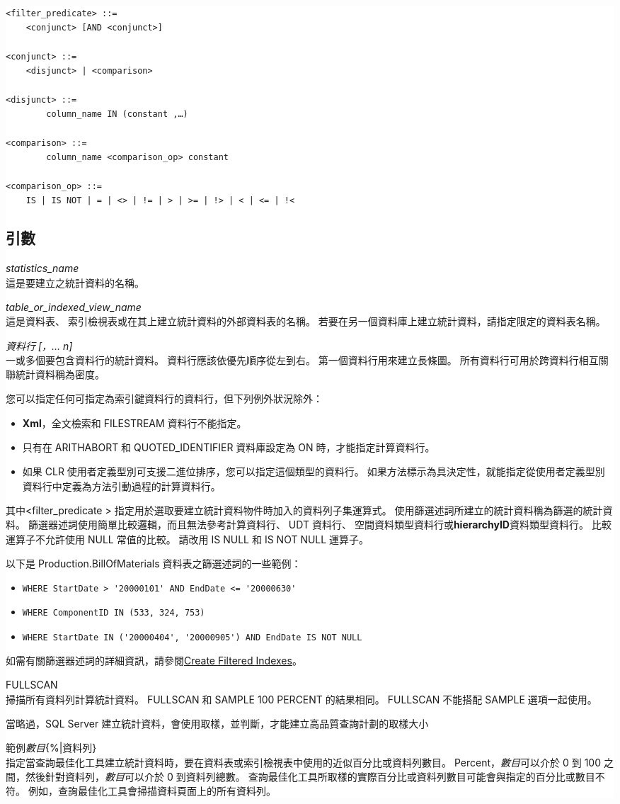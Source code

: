 ```  
<filter_predicate> ::=   
    <conjunct> [AND <conjunct>]  
  
<conjunct> ::=  
    <disjunct> | <comparison>  
  
<disjunct> ::=  
        column_name IN (constant ,…)  
  
<comparison> ::=  
        column_name <comparison_op> constant  
  
<comparison_op> ::=  
    IS | IS NOT | = | <> | != | > | >= | !> | < | <= | !<  
```  
  
## <a name="arguments"></a>引數  
 *statistics_name*  
 這是要建立之統計資料的名稱。  
  
 *table_or_indexed_view_name*  
 這是資料表、 索引檢視表或在其上建立統計資料的外部資料表的名稱。 若要在另一個資料庫上建立統計資料，請指定限定的資料表名稱。  
  
 *資料行 [，… n]*  
 一或多個要包含資料行的統計資料。 資料行應該依優先順序從左到右。 第一個資料行用來建立長條圖。 所有資料行可用於跨資料行相互關聯統計資料稱為密度。  
  
 您可以指定任何可指定為索引鍵資料行的資料行，但下列例外狀況除外：  
  
-   **Xml**，全文檢索和 FILESTREAM 資料行不能指定。  
  
-   只有在 ARITHABORT 和 QUOTED_IDENTIFIER 資料庫設定為 ON 時，才能指定計算資料行。  
  
-   如果 CLR 使用者定義型別可支援二進位排序，您可以指定這個類型的資料行。 如果方法標示為具決定性，就能指定從使用者定義型別資料行中定義為方法引動過程的計算資料行。  
  
 其中\<filter_predicate > 指定用於選取要建立統計資料物件時加入的資料列子集運算式。 使用篩選述詞所建立的統計資料稱為篩選的統計資料。 篩選器述詞使用簡單比較邏輯，而且無法參考計算資料行、 UDT 資料行、 空間資料類型資料行或**hierarchyID**資料類型資料行。 比較運算子不允許使用 NULL 常值的比較。 請改用 IS NULL 和 IS NOT NULL 運算子。  
  
 以下是 Production.BillOfMaterials 資料表之篩選述詞的一些範例：  
  
 * `WHERE StartDate > '20000101' AND EndDate <= '20000630'`  
  
 * `WHERE ComponentID IN (533, 324, 753)`  
  
 * `WHERE StartDate IN ('20000404', '20000905') AND EndDate IS NOT NULL`  
  
 如需有關篩選器述詞的詳細資訊，請參閱[Create Filtered Indexes](../../relational-databases/indexes/create-filtered-indexes.md)。  
  
 FULLSCAN  
 掃描所有資料列計算統計資料。 FULLSCAN 和 SAMPLE 100 PERCENT 的結果相同。 FULLSCAN 不能搭配 SAMPLE 選項一起使用。  
  
 當略過，SQL Server 建立統計資料，會使用取樣，並判斷，才能建立高品質查詢計劃的取樣大小  
  
 範例*數目*{%|資料列}  
 指定當查詢最佳化工具建立統計資料時，要在資料表或索引檢視表中使用的近似百分比或資料列數目。 Percent，*數目*可以介於 0 到 100 之間，然後針對資料列，*數目*可以介於 0 到資料列總數。 查詢最佳化工具所取樣的實際百分比或資料列數目可能會與指定的百分比或數目不符。 例如，查詢最佳化工具會掃描資料頁面上的所有資料列。  
  